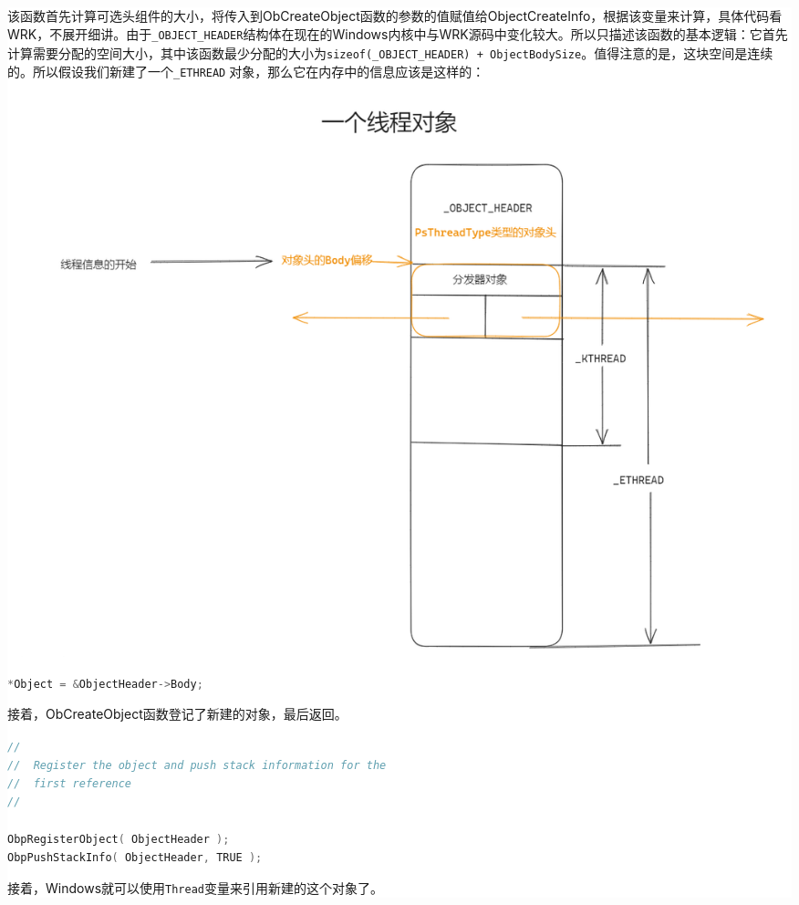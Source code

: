 该函数首先计算可选头组件的大小，将传入到ObCreateObject函数的参数的值赋值给ObjectCreateInfo，根据该变量来计算，具体代码看WRK，不展开细讲。由于`_OBJECT_HEADER`结构体在现在的Windows内核中与WRK源码中变化较大。所以只描述该函数的基本逻辑：它首先计算需要分配的空间大小，其中该函数最少分配的大小为`sizeof(_OBJECT_HEADER) + ObjectBodySize`。值得注意的是，这块空间是连续的。所以假设我们新建了一个`_ETHREAD` 对象，那么它在内存中的信息应该是这样的：

![_ETHREAD](./img/_ETHREADObject.png)

```c
*Object = &ObjectHeader->Body;
```

接着，ObCreateObject函数登记了新建的对象，最后返回。

```c
//
//  Register the object and push stack information for the
//  first reference
//

ObpRegisterObject( ObjectHeader );
ObpPushStackInfo( ObjectHeader, TRUE );
```
接着，Windows就可以使用`Thread`变量来引用新建的这个对象了。
